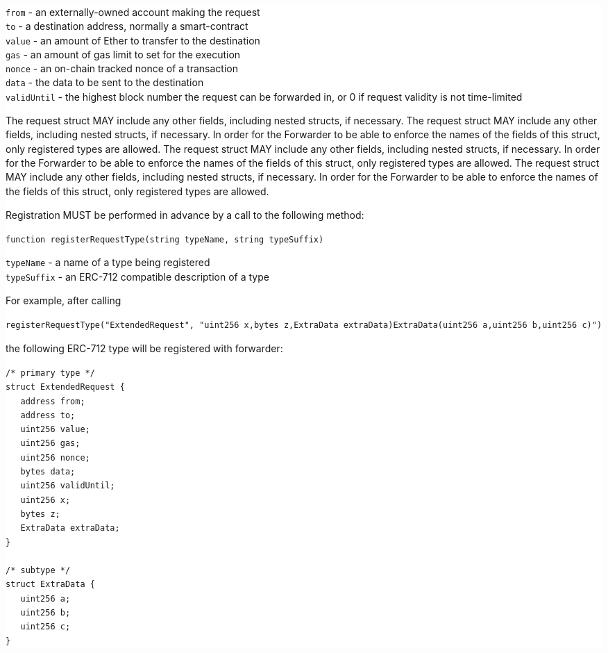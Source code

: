 `from` - an externally-owned account making the request \
`to` - a destination address, normally a smart-contract\
`value` - an amount of Ether to transfer to the destination\
`gas` - an amount of gas limit to set for the execution\
`nonce` - an on-chain tracked nonce of a transaction\
`data` - the data to be sent to the destination\
`validUntil` - the highest block number the request can be forwarded in, or 0 if request validity is not time-limited

The request struct MAY include any other fields, including nested structs, if necessary. The request struct MAY include any other fields, including nested structs, if necessary. In order for the Forwarder to be able to enforce the names of the fields of this struct, only registered types are allowed. The request struct MAY include any other fields, including nested structs, if necessary. In order for the Forwarder to be able to enforce the names of the fields of this struct, only registered types are allowed. The request struct MAY include any other fields, including nested structs, if necessary. In order for the Forwarder to be able to enforce the names of the fields of this struct, only registered types are allowed.

Registration MUST be performed in advance by a call to the following method:
```
function registerRequestType(string typeName, string typeSuffix)
```
`typeName` - a name of a type being registered\
`typeSuffix` - an ERC-712 compatible description of a type

For example, after calling
```
registerRequestType("ExtendedRequest", "uint256 x,bytes z,ExtraData extraData)ExtraData(uint256 a,uint256 b,uint256 c)")
```
the following ERC-712 type will be registered with forwarder:
```
/* primary type */
struct ExtendedRequest {
   address from;
   address to;
   uint256 value;
   uint256 gas;
   uint256 nonce;
   bytes data;
   uint256 validUntil;
   uint256 x;
   bytes z;
   ExtraData extraData;
}

/* subtype */
struct ExtraData {
   uint256 a;
   uint256 b;
   uint256 c;
}
```
